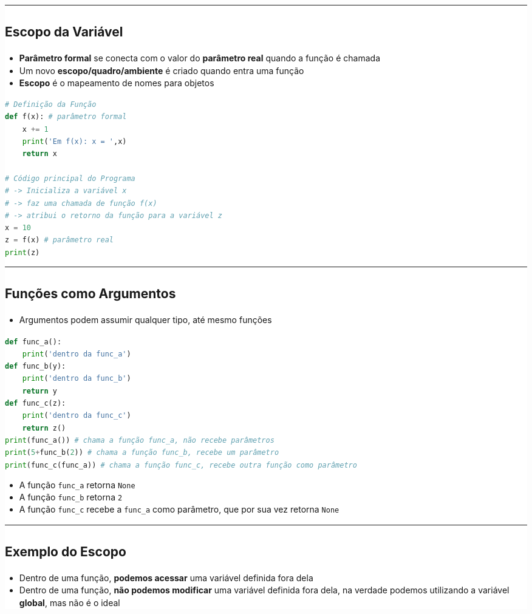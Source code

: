 ---------------------------------------

## Escopo da Variável

- **Parâmetro formal** se conecta com o valor do **parâmetro real** quando a função é chamada
- Um novo **escopo/quadro/ambiente** é criado quando entra uma função
- **Escopo** é o mapeamento de nomes para objetos

```python
# Definição da Função
def f(x): # parâmetro formal
	x += 1
	print('Em f(x): x = ',x)
	return x 

# Código principal do Programa
# -> Inicializa a variável x
# -> faz uma chamada de função f(x)
# -> atribui o retorno da função para a variável z
x = 10
z = f(x) # parâmetro real
print(z)
```

---------------------------------------

## Funções como Argumentos

- Argumentos podem assumir qualquer tipo, até mesmo funções

```python
def func_a():
	print('dentro da func_a')
def func_b(y):
	print('dentro da func_b')
	return y
def func_c(z):
	print('dentro da func_c')
	return z()
print(func_a()) # chama a função func_a, não recebe parâmetros
print(5+func_b(2)) # chama a função func_b, recebe um parâmetro
print(func_c(func_a)) # chama a função func_c, recebe outra função como parâmetro
```

- A função `func_a` retorna `None`
- A função `func_b` retorna `2`
- A função `func_c` recebe a `func_a` como parâmetro, que por sua vez retorna `None`

---------------------------------------

## Exemplo do Escopo

- Dentro de uma função, **podemos acessar** uma variável definida fora dela
- Dentro de uma função, **não podemos modificar** uma variável definida fora dela, na verdade podemos utilizando a variável **global**, mas não é o ideal
